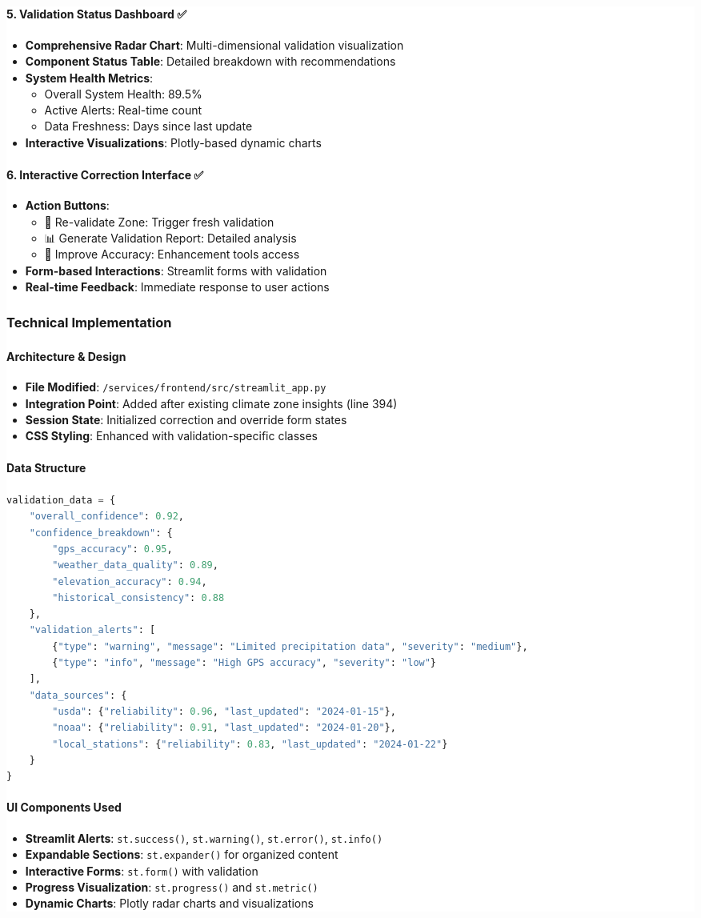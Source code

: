 #### 5. Validation Status Dashboard ✅
- **Comprehensive Radar Chart**: Multi-dimensional validation visualization
- **Component Status Table**: Detailed breakdown with recommendations
- **System Health Metrics**:
  - Overall System Health: 89.5%
  - Active Alerts: Real-time count
  - Data Freshness: Days since last update
- **Interactive Visualizations**: Plotly-based dynamic charts

#### 6. Interactive Correction Interface ✅
- **Action Buttons**:
  - 🔄 Re-validate Zone: Trigger fresh validation
  - 📊 Generate Validation Report: Detailed analysis
  - 🎯 Improve Accuracy: Enhancement tools access
- **Form-based Interactions**: Streamlit forms with validation
- **Real-time Feedback**: Immediate response to user actions

### Technical Implementation

#### Architecture & Design
- **File Modified**: `/services/frontend/src/streamlit_app.py`
- **Integration Point**: Added after existing climate zone insights (line 394)
- **Session State**: Initialized correction and override form states
- **CSS Styling**: Enhanced with validation-specific classes

#### Data Structure
```python
validation_data = {
    "overall_confidence": 0.92,
    "confidence_breakdown": {
        "gps_accuracy": 0.95,
        "weather_data_quality": 0.89,
        "elevation_accuracy": 0.94,
        "historical_consistency": 0.88
    },
    "validation_alerts": [
        {"type": "warning", "message": "Limited precipitation data", "severity": "medium"},
        {"type": "info", "message": "High GPS accuracy", "severity": "low"}
    ],
    "data_sources": {
        "usda": {"reliability": 0.96, "last_updated": "2024-01-15"},
        "noaa": {"reliability": 0.91, "last_updated": "2024-01-20"},
        "local_stations": {"reliability": 0.83, "last_updated": "2024-01-22"}
    }
}
```

#### UI Components Used
- **Streamlit Alerts**: `st.success()`, `st.warning()`, `st.error()`, `st.info()`
- **Expandable Sections**: `st.expander()` for organized content
- **Interactive Forms**: `st.form()` with validation
- **Progress Visualization**: `st.progress()` and `st.metric()`
- **Dynamic Charts**: Plotly radar charts and visualizations
